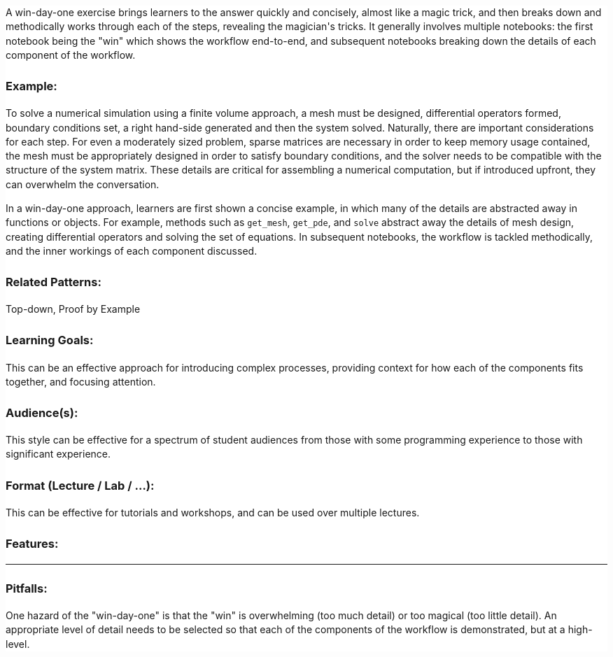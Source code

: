 A win-day-one exercise brings learners to the answer quickly and concisely, almost like a magic trick, and then breaks down and methodically works through each of the steps, revealing the magician's tricks. It generally involves multiple notebooks: the first notebook being the "win" which shows the workflow end-to-end, and subsequent notebooks breaking down the details of each component of the workflow. 


### Example:

To solve a numerical simulation using a finite volume approach, a mesh must be designed, differential operators formed, boundary conditions set, a right hand-side generated and then the system solved. Naturally, there are important considerations for each step. For even a moderately sized problem, sparse matrices are necessary in order to keep memory usage contained, the mesh must be appropriately designed in order to satisfy boundary conditions, and the solver needs to be compatible with the structure of the system matrix. These details are critical for assembling a numerical computation, but if introduced upfront, they can overwhelm the conversation. 

In a win-day-one approach, learners are first shown a concise example, in which many of the details are abstracted away in functions or objects. For example, methods such as `get_mesh`, `get_pde`, and `solve` abstract away the details of mesh design, creating differential operators and solving the set of equations. In subsequent notebooks, the workflow is tackled methodically, and the inner workings of each component discussed. 


### Related Patterns:

Top-down, Proof by Example


### Learning Goals: 

This can be an effective approach for introducing complex processes, providing context for how each of the components fits together, and focusing attention.


### Audience(s): 

This style can be effective for a spectrum of student audiences from those with some programming experience to those with significant experience. 


### Format (Lecture / Lab / …): 

This can be effective for tutorials and workshops, and can be used over multiple lectures. 


### Features:

** **


### Pitfalls: 

One hazard of the "win-day-one" is that the "win" is overwhelming (too much detail) or too magical (too little detail). An appropriate level of detail needs to be selected so that each of the components of the workflow is demonstrated, but at a high-level. 
